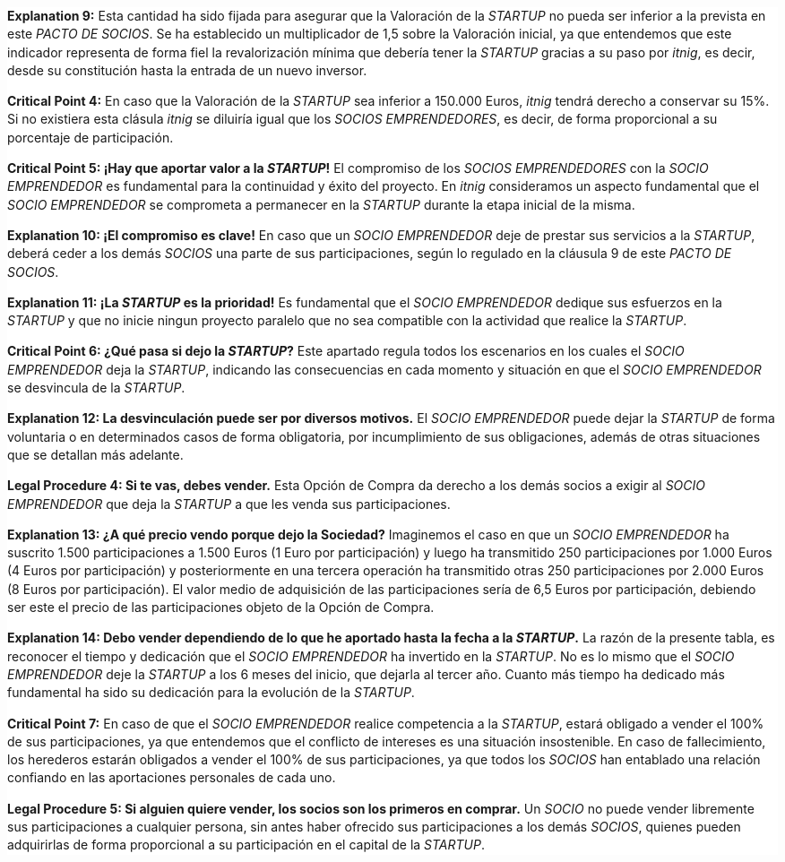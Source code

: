 <a name="o"></a>**Explanation 9:** Esta cantidad ha sido fijada para asegurar que la Valoración de la _STARTUP_ no pueda ser inferior a la prevista en este _PACTO DE SOCIOS_. Se ha establecido un multiplicador de 1,5 sobre la Valoración inicial, ya que entendemos que este indicador representa de forma fiel la revalorización mínima que debería tener la _STARTUP_ gracias a su paso por _itnig_, es decir, desde su constitución hasta la entrada de un nuevo inversor.

<a name="p"></a>**Critical Point 4:** En caso que la Valoración de la _STARTUP_ sea inferior a 150.000 Euros, _itnig_ tendrá derecho a conservar su 15%. Si no existiera esta clásula _itnig_ se diluiría igual que los _SOCIOS EMPRENDEDORES_, es decir, de forma proporcional a su porcentaje de participación.

<a name="q"></a>**Critical Point 5: ¡Hay que aportar valor a la _STARTUP_!** El compromiso de los _SOCIOS EMPRENDEDORES_ con la _SOCIO EMPRENDEDOR_ es fundamental para la continuidad y éxito del proyecto. En _itnig_ consideramos un aspecto fundamental que el _SOCIO EMPRENDEDOR_ se comprometa a permanecer en la _STARTUP_ durante la etapa inicial de la misma.

<a name="r"></a>**Explanation 10: ¡El compromiso es clave!** En caso que un _SOCIO EMPRENDEDOR_ deje de prestar sus servicios a la _STARTUP_, deberá ceder a los demás _SOCIOS_ una parte de sus participaciones, según lo regulado en la cláusula 9 de este _PACTO DE SOCIOS_.

<a name="s"></a>**Explanation 11: ¡La _STARTUP_ es la prioridad!** Es fundamental que el _SOCIO EMPRENDEDOR_ dedique sus esfuerzos en la _STARTUP_ y que no inicie ningun proyecto paralelo que no sea compatible con la actividad que realice la _STARTUP_.

<a name="t"></a>**Critical Point 6: ¿Qué pasa si dejo la _STARTUP_?** Este apartado  regula todos los escenarios en los cuales el _SOCIO EMPRENDEDOR_ deja la _STARTUP_, indicando las consecuencias en cada momento y situación en que el _SOCIO EMPRENDEDOR_ se desvincula de la _STARTUP_.

<a name="u"></a>**Explanation 12: La desvinculación puede ser por diversos motivos.** El _SOCIO EMPRENDEDOR_ puede dejar la _STARTUP_ de forma voluntaria o en determinados casos de forma obligatoria, por incumplimiento de sus obligaciones, además de otras situaciones que se detallan más adelante.

<a name="v"></a>**Legal Procedure 4: Si te vas, debes vender.** Esta Opción de Compra da derecho a los demás socios a exigir al _SOCIO EMPRENDEDOR_ que deja la _STARTUP_ a que les venda sus participaciones.

<a name="w"></a>**Explanation 13: ¿A qué precio vendo porque dejo la Sociedad?** Imaginemos el caso en que un _SOCIO EMPRENDEDOR_ ha suscrito 1.500 participaciones a 1.500 Euros (1 Euro por participación) y luego ha transmitido 250 participaciones por 1.000 Euros (4 Euros por participación) y posteriormente en una tercera operación ha transmitido otras 250 participaciones por 2.000 Euros (8 Euros por participación). El valor medio de adquisición de las participaciones sería de 6,5 Euros por participación, debiendo ser este el precio de las participaciones objeto de la Opción de Compra.

<a name="x"></a>**Explanation 14: Debo vender dependiendo de lo que he aportado hasta la fecha a la _STARTUP_.** La razón de la presente tabla, es reconocer el tiempo y dedicación que el _SOCIO EMPRENDEDOR_ ha invertido en la _STARTUP_. No es lo mismo que el _SOCIO EMPRENDEDOR_ deje la _STARTUP_ a los 6 meses del inicio, que dejarla al tercer año. Cuanto más tiempo ha dedicado más fundamental ha sido su dedicación para la evolución de la _STARTUP_.

<a name="y"></a>**Critical Point 7:** En caso de que el _SOCIO EMPRENDEDOR_ realice competencia a la _STARTUP_, estará obligado a vender el 100% de sus participaciones, ya que entendemos que el conflicto de intereses es una situación insostenible. En caso de fallecimiento, los herederos estarán obligados a vender el 100% de sus participaciones, ya que todos los _SOCIOS_ han entablado una relación confiando en las aportaciones personales de cada uno.

<a name="z"></a>**Legal Procedure 5: Si alguien quiere vender, los socios son los primeros en comprar.** Un _SOCIO_ no puede vender libremente sus participaciones a cualquier persona, sin antes haber ofrecido sus participaciones a los demás _SOCIOS_, quienes pueden adquirirlas de forma proporcional a su participación en el capital de la _STARTUP_.
